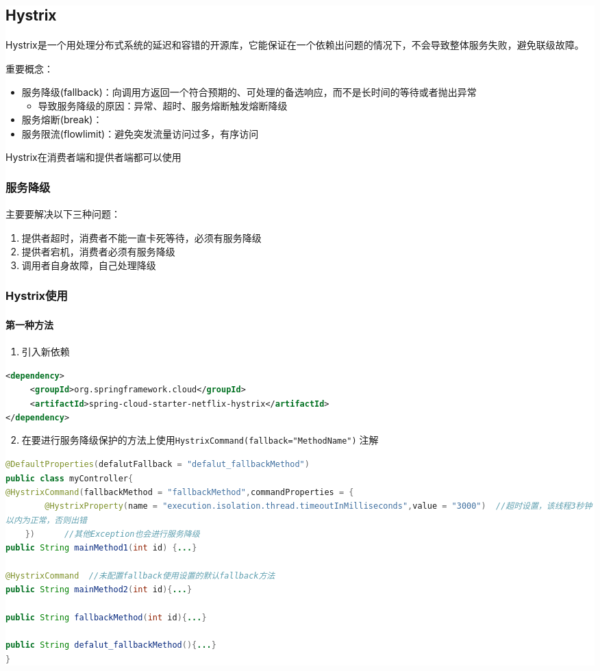 ## Hystrix

Hystrix是一个用处理分布式系统的延迟和容错的开源库，它能保证在一个依赖出问题的情况下，不会导致整体服务失败，避免联级故障。

重要概念：

- 服务降级(fallback)：向调用方返回一个符合预期的、可处理的备选响应，而不是长时间的等待或者抛出异常
  - 导致服务降级的原因：异常、超时、服务熔断触发熔断降级
- 服务熔断(break)：
- 服务限流(flowlimit)：避免突发流量访问过多，有序访问

Hystrix在消费者端和提供者端都可以使用

### 服务降级

主要要解决以下三种问题：

1. 提供者超时，消费者不能一直卡死等待，必须有服务降级
2. 提供者宕机，消费者必须有服务降级
3. 调用者自身故障，自己处理降级

### Hystrix使用

#### 第一种方法

1. 引入新依赖

```xml
<dependency>
     <groupId>org.springframework.cloud</groupId>
     <artifactId>spring-cloud-starter-netflix-hystrix</artifactId>
</dependency>
```

2. 在要进行服务降级保护的方法上使用`HystrixCommand(fallback="MethodName")` 注解

```java
@DefaultProperties(defalutFallback = "defalut_fallbackMethod") 
public class myController{
@HystrixCommand(fallbackMethod = "fallbackMethod",commandProperties = {
        @HystrixProperty(name = "execution.isolation.thread.timeoutInMilliseconds",value = "3000")  //超时设置，该线程3秒钟以内为正常，否则出错
    })		//其他Exception也会进行服务降级
public String mainMethod1(int id) {...}

@HystrixCommand  //未配置fallback使用设置的默认fallback方法
public String mainMethod2(int id){...}
    
public String fallbackMethod(int id){...}

public String defalut_fallbackMethod(){...}
}

```
